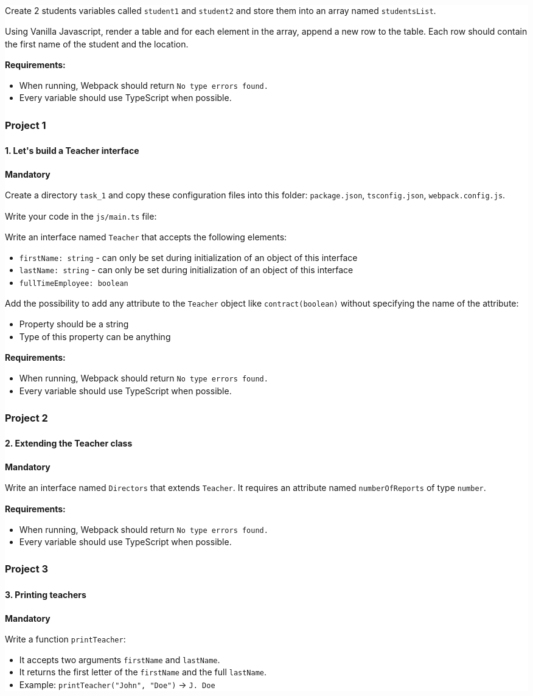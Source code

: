 Create 2 students variables called `student1` and `student2` and store them into an array named `studentsList`.

Using Vanilla Javascript, render a table and for each element in the array, append a new row to the table. Each row should contain the first name of the student and the location.

**Requirements:**
- When running, Webpack should return `No type errors found.`
- Every variable should use TypeScript when possible.

### Project 1

#### 1. Let's build a Teacher interface
**Mandatory**

Create a directory `task_1` and copy these configuration files into this folder: `package.json`, `tsconfig.json`, `webpack.config.js`.

Write your code in the `js/main.ts` file:

Write an interface named `Teacher` that accepts the following elements:
- `firstName: string` - can only be set during initialization of an object of this interface
- `lastName: string` - can only be set during initialization of an object of this interface
- `fullTimeEmployee: boolean`

Add the possibility to add any attribute to the `Teacher` object like `contract(boolean)` without specifying the name of the attribute:
- Property should be a string
- Type of this property can be anything

**Requirements:**
- When running, Webpack should return `No type errors found.`
- Every variable should use TypeScript when possible.
### Project 2

#### 2. Extending the Teacher class
**Mandatory**

Write an interface named `Directors` that extends `Teacher`. It requires an attribute named `numberOfReports` of type `number`.

**Requirements:**
- When running, Webpack should return `No type errors found.`
- Every variable should use TypeScript when possible.
### Project 3

#### 3. Printing teachers
**Mandatory**

Write a function `printTeacher`:

- It accepts two arguments `firstName` and `lastName`.
- It returns the first letter of the `firstName` and the full `lastName`.
- Example: `printTeacher("John", "Doe")` -> `J. Doe`
